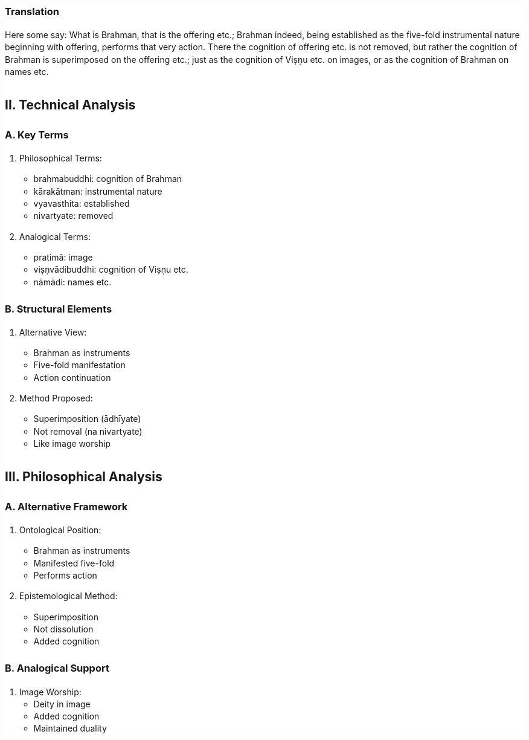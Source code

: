 ### Translation
Here some say: What is Brahman, that is the offering etc.; Brahman indeed, being established as the five-fold instrumental nature beginning with offering, performs that very action. There the cognition of offering etc. is not removed, but rather the cognition of Brahman is superimposed on the offering etc.; just as the cognition of Viṣṇu etc. on images, or as the cognition of Brahman on names etc.

## II. Technical Analysis

### A. Key Terms

1. Philosophical Terms:
   - brahmabuddhi: cognition of Brahman
   - kārakātman: instrumental nature
   - vyavasthita: established
   - nivartyate: removed

2. Analogical Terms:
   - pratimā: image
   - viṣṇvādibuddhi: cognition of Viṣṇu etc.
   - nāmādi: names etc.

### B. Structural Elements

1. Alternative View:
   - Brahman as instruments
   - Five-fold manifestation
   - Action continuation

2. Method Proposed:
   - Superimposition (ādhīyate)
   - Not removal (na nivartyate)
   - Like image worship

## III. Philosophical Analysis

### A. Alternative Framework

1. Ontological Position:
   - Brahman as instruments
   - Manifested five-fold
   - Performs action

2. Epistemological Method:
   - Superimposition
   - Not dissolution
   - Added cognition

### B. Analogical Support

1. Image Worship:
   - Deity in image
   - Added cognition
   - Maintained duality
